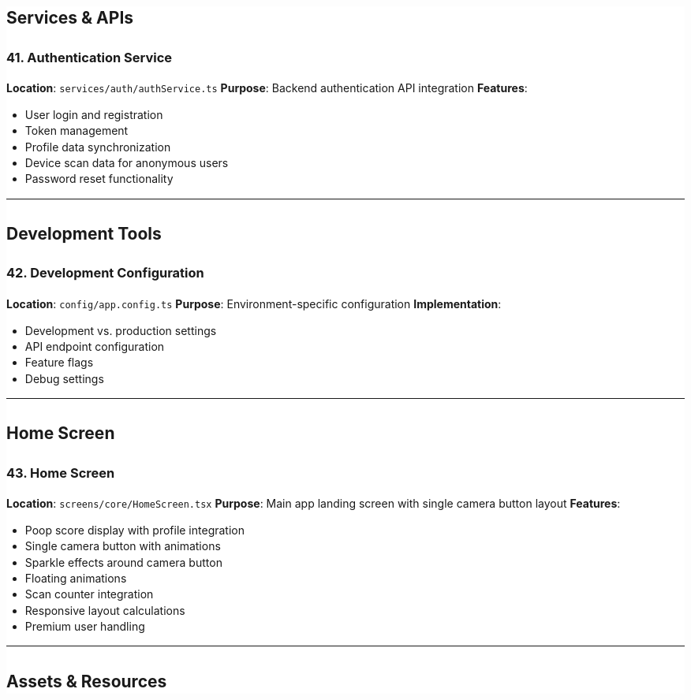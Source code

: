 
## Services & APIs

### 41. Authentication Service

**Location**: `services/auth/authService.ts`
**Purpose**: Backend authentication API integration
**Features**:

- User login and registration
- Token management
- Profile data synchronization
- Device scan data for anonymous users
- Password reset functionality

---

## Development Tools

### 42. Development Configuration

**Location**: `config/app.config.ts`
**Purpose**: Environment-specific configuration
**Implementation**:

- Development vs. production settings
- API endpoint configuration
- Feature flags
- Debug settings

---

## Home Screen

### 43. Home Screen

**Location**: `screens/core/HomeScreen.tsx`
**Purpose**: Main app landing screen with single camera button layout
**Features**:

- Poop score display with profile integration
- Single camera button with animations
- Sparkle effects around camera button
- Floating animations
- Scan counter integration
- Responsive layout calculations
- Premium user handling

---

## Assets & Resources
